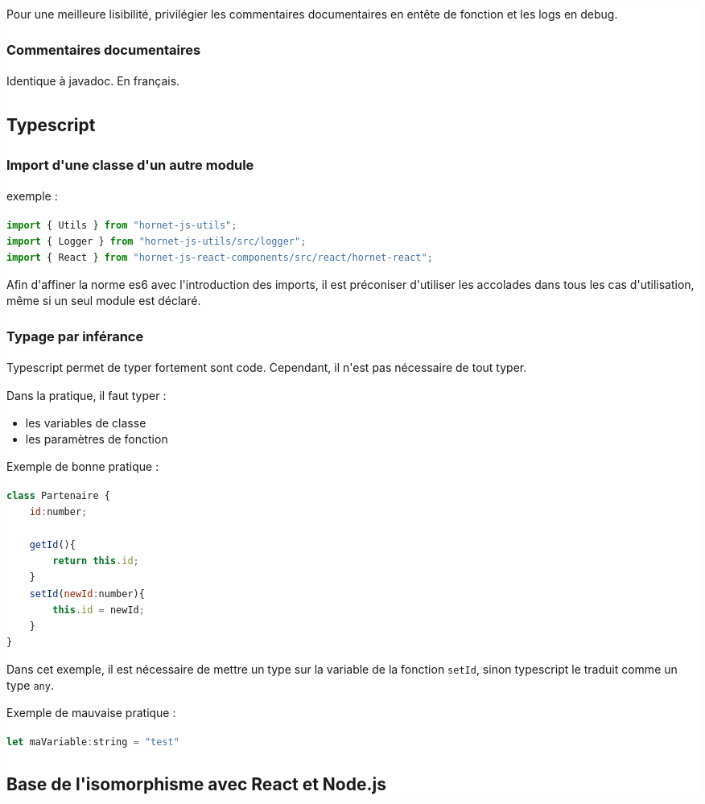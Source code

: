 Pour une meilleure lisibilité, privilégier les commentaires documentaires en entête de fonction et les logs en debug.

### Commentaires documentaires

Identique à javadoc. En français.

## Typescript

### Import d'une classe d'un autre module

exemple :

```javascript
import { Utils } from "hornet-js-utils";
import { Logger } from "hornet-js-utils/src/logger";
import { React } from "hornet-js-react-components/src/react/hornet-react";
```
 
Afin d'affiner la norme es6 avec l'introduction des imports, il est préconiser d'utiliser les accolades dans tous les cas d'utilisation, même si un seul module est déclaré.

### Typage par inférance

Typescript permet de typer fortement sont code. Cependant, il n'est pas nécessaire de tout typer. 

Dans la pratique, il faut typer : 

- les variables de classe
- les paramètres de fonction

Exemple de bonne pratique : 

```javascript
class Partenaire {
    id:number;
    
	getId(){
		return this.id;
	}    
	setId(newId:number){
		this.id = newId;
	} 
}
```

Dans cet exemple, il est nécessaire de mettre un type sur la variable de la fonction `setId`, sinon typescript le traduit comme un type `any`. 

Exemple de mauvaise pratique : 

```javascript
let maVariable:string = "test"
```

## Base de l'isomorphisme avec React et Node.js

